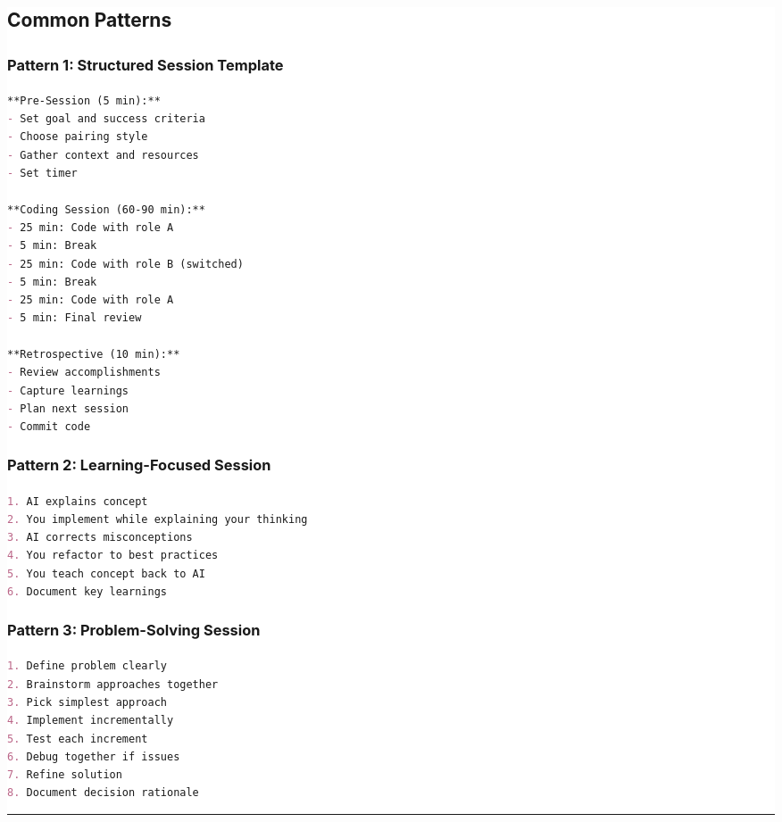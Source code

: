 
## Common Patterns

### Pattern 1: Structured Session Template

```markdown
**Pre-Session (5 min):**
- Set goal and success criteria
- Choose pairing style
- Gather context and resources
- Set timer

**Coding Session (60-90 min):**
- 25 min: Code with role A
- 5 min: Break
- 25 min: Code with role B (switched)
- 5 min: Break
- 25 min: Code with role A
- 5 min: Final review

**Retrospective (10 min):**
- Review accomplishments
- Capture learnings
- Plan next session
- Commit code
```

### Pattern 2: Learning-Focused Session

```markdown
1. AI explains concept
2. You implement while explaining your thinking
3. AI corrects misconceptions
4. You refactor to best practices
5. You teach concept back to AI
6. Document key learnings
```

### Pattern 3: Problem-Solving Session

```markdown
1. Define problem clearly
2. Brainstorm approaches together
3. Pick simplest approach
4. Implement incrementally
5. Test each increment
6. Debug together if issues
7. Refine solution
8. Document decision rationale
```

---
